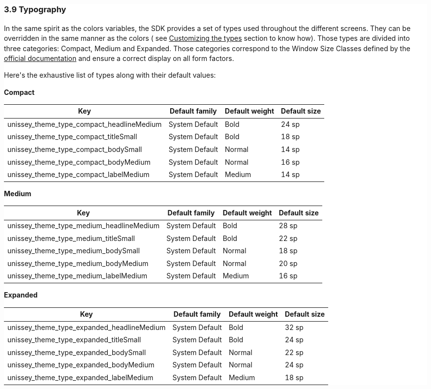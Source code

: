 ### 3.9 Typography

In the same spirit as the colors variables, the SDK provides a set of types used throughout the
different screens. They can be overridden in the same manner as the colors (
see [Customizing the types](#45-customizing-the-types) section to know how). Those types are divided
into three categories: Compact, Medium and Expanded. Those categories correspond to the Window Size
Classes defined by
the [official documentation](https://developer.android.com/guide/topics/large-screens/support-different-screen-sizes#window_size_classes)
and ensure a correct display on all form factors.

Here's the exhaustive list of types along with their default values:

**Compact**

| Key                                       | Default family | Default weight | Default size |
|-------------------------------------------|----------------|----------------|--------------|
| unissey_theme_type_compact_headlineMedium | System Default | Bold           | 24 sp        |
| unissey_theme_type_compact_titleSmall     | System Default | Bold           | 18 sp        |
| unissey_theme_type_compact_bodySmall      | System Default | Normal         | 14 sp        |
| unissey_theme_type_compact_bodyMedium     | System Default | Normal         | 16 sp        |
| unissey_theme_type_compact_labelMedium    | System Default | Medium         | 14 sp        |

**Medium**

| Key                                      | Default family | Default weight | Default size |
|------------------------------------------|----------------|----------------|--------------|
| unissey_theme_type_medium_headlineMedium | System Default | Bold           | 28 sp        |
| unissey_theme_type_medium_titleSmall     | System Default | Bold           | 22 sp        |
| unissey_theme_type_medium_bodySmall      | System Default | Normal         | 18 sp        |
| unissey_theme_type_medium_bodyMedium     | System Default | Normal         | 20 sp        |
| unissey_theme_type_medium_labelMedium    | System Default | Medium         | 16 sp        |

**Expanded**

| Key                                        | Default family | Default weight | Default size |
|--------------------------------------------|----------------|----------------|--------------|
| unissey_theme_type_expanded_headlineMedium | System Default | Bold           | 32 sp        |
| unissey_theme_type_expanded_titleSmall     | System Default | Bold           | 24 sp        |
| unissey_theme_type_expanded_bodySmall      | System Default | Normal         | 22 sp        |
| unissey_theme_type_expanded_bodyMedium     | System Default | Normal         | 24 sp        |
| unissey_theme_type_expanded_labelMedium    | System Default | Medium         | 18 sp        |
